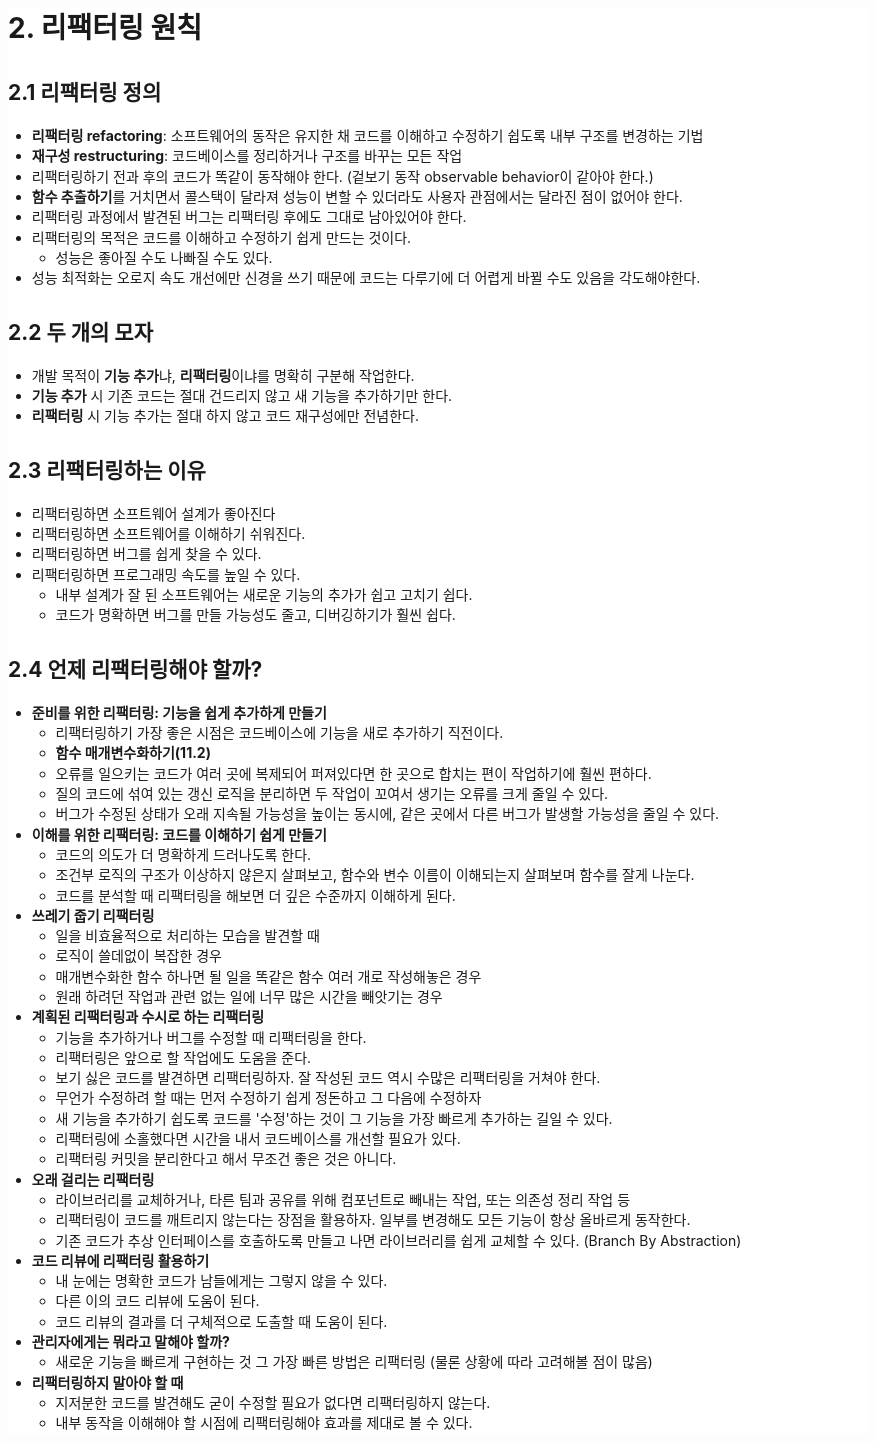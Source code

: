 # 2. 리팩터링 원칙
## 2.1 리팩터링 정의
- **리팩터링 refactoring**: 소프트웨어의 동작은 유지한 채 코드를 이해하고 수정하기 쉽도록 내부 구조를 변경하는 기법
- **재구성 restructuring**: 코드베이스를 정리하거나 구조를 바꾸는 모든 작업
- 리팩터링하기 전과 후의 코드가 똑같이 동작해야 한다. (겉보기 동작 observable behavior이 같아야 한다.)
- **함수 추출하기**를 거치면서 콜스택이 달라져 성능이 변할 수 있더라도 사용자 관점에서는 달라진 점이 없어야 한다.
- 리팩터링 과정에서 발견된 버그는 리팩터링 후에도 그대로 남아있어야 한다.
- 리팩터링의 목적은 코드를 이해하고 수정하기 쉽게 만드는 것이다.
  - 성능은 좋아질 수도 나빠질 수도 있다.
- 성능 최적화는 오로지 속도 개선에만 신경을 쓰기 때문에 코드는 다루기에 더 어렵게 바뀔 수도 있음을 각도해야한다.
## 2.2 두 개의 모자
- 개발 목적이 **기능 추가**냐, **리팩터링**이냐를 명확히 구분해 작업한다.
- **기능 추가** 시 기존 코드는 절대 건드리지 않고 새 기능을 추가하기만 한다.
- **리팩터링** 시 기능 추가는 절대 하지 않고 코드 재구성에만 전념한다.
## 2.3 리팩터링하는 이유
- 리팩터링하면 소프트웨어 설계가 좋아진다
- 리팩터링하면 소프트웨어를 이해하기 쉬워진다.
- 리팩터링하면 버그를 쉽게 찾을 수 있다.
- 리팩터링하면 프로그래밍 속도를 높일 수 있다.
  - 내부 설계가 잘 된 소프트웨어는 새로운 기능의 추가가 쉽고 고치기 쉽다.
  - 코드가 명확하면 버그를 만들 가능성도 줄고, 디버깅하기가 훨씬 쉽다.
## 2.4 언제 리팩터링해야 할까?
- **준비를 위한 리팩터링: 기능을 쉽게 추가하게 만들기**
  - 리팩터링하기 가장 좋은 시점은 코드베이스에 기능을 새로 추가하기 직전이다.
  - **함수 매개변수화하기(11.2)**
  - 오류를 일으키는 코드가 여러 곳에 복제되어 퍼져있다면 한 곳으로 합치는 편이 작업하기에 훨씬 편하다.
  - 질의 코드에 섞여 있는 갱신 로직을 분리하면 두 작업이 꼬여서 생기는 오류를 크게 줄일 수 있다.
  - 버그가 수정된 상태가 오래 지속될 가능성을 높이는 동시에, 같은 곳에서 다른 버그가 발생할 가능성을 줄일 수 있다.
- **이해를 위한 리팩터링: 코드를 이해하기 쉽게 만들기**
  - 코드의 의도가 더 명확하게 드러나도록 한다.
  - 조건부 로직의 구조가 이상하지 않은지 살펴보고, 함수와 변수 이름이 이해되는지 살펴보며 함수를 잘게 나눈다.
  - 코드를 분석할 때 리팩터링을 해보면 더 깊은 수준까지 이해하게 된다.
- **쓰레기 줍기 리팩터링**
  - 일을 비효율적으로 처리하는 모습을 발견할 때
  - 로직이 쓸데없이 복잡한 경우
  - 매개변수화한 함수 하나면 될 일을 똑같은 함수 여러 개로 작성해놓은 경우 
  - 원래 하려던 작업과 관련 없는 일에 너무 많은 시간을 빼앗기는 경우
- **계획된 리팩터링과 수시로 하는 리팩터링**
  - 기능을 추가하거나 버그를 수정할 때 리팩터링을 한다.
  - 리팩터링은 앞으로 할 작업에도 도움을 준다.
  - 보기 싫은 코드를 발견하면 리팩터링하자. 잘 작성된 코드 역시 수많은 리팩터링을 거쳐야 한다.
  - 무언가 수정하려 할 때는 먼저 수정하기 쉽게 정돈하고 그 다음에 수정하자
  - 새 기능을 추가하기 쉽도록 코드를 '수정'하는 것이 그 기능을 가장 빠르게 추가하는 길일 수 있다.
  - 리팩터링에 소홀했다면 시간을 내서 코드베이스를 개선할 필요가 있다.
  - 리팩터링 커밋을 분리한다고 해서 무조건 좋은 것은 아니다.
- **오래 걸리는 리팩터링**
  - 라이브러리를 교체하거나, 타른 팀과 공유를 위해 컴포넌트로 빼내는 작업, 또는 의존성 정리 작업 등
  - 리팩터링이 코드를 깨트리지 않는다는 장점을 활용하자. 일부를 변경해도 모든 기능이 항상 올바르게 동작한다.
  - 기존 코드가 추상 인터페이스를 호출하도록 만들고 나면 라이브러리를 쉽게 교체할 수 있다. (Branch By Abstraction)
- **코드 리뷰에 리팩터링 활용하기**
  - 내 눈에는 명확한 코드가 남들에게는 그렇지 않을 수 있다.
  - 다른 이의 코드 리뷰에 도움이 된다.
  - 코드 리뷰의 결과를 더 구체적으로 도출할 때 도움이 된다.
- **관리자에게는 뭐라고 말해야 할까?**
  - 새로운 기능을 빠르게 구현하는 것 그 가장 빠른 방법은 리팩터링 (물론 상황에 따라 고려해볼 점이 많음)
- **리팩터링하지 말아야 할 때**
  - 지저분한 코드를 발견해도 굳이 수정할 필요가 없다면 리팩터링하지 않는다.
  - 내부 동작을 이해해야 할 시점에 리팩터링해야 효과를 제대로 볼 수 있다.